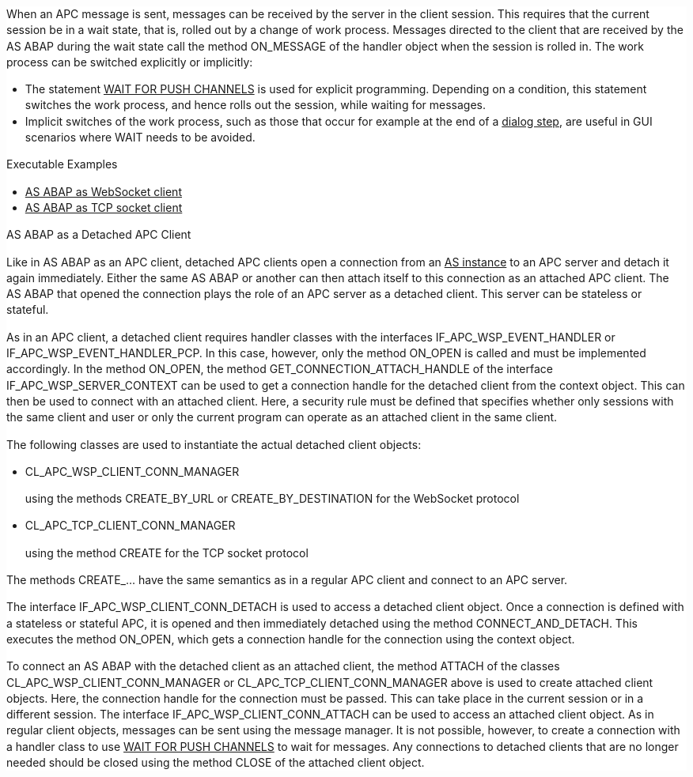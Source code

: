 When an APC message is sent, messages can be received by the server in the client session. This requires that the current session be in a wait state, that is, rolled out by a change of work process. Messages directed to the client that are received by the AS ABAP during the wait state call the method ON\_MESSAGE of the handler object when the session is rolled in. The work process can be switched explicitly or implicitly:

-   The statement [WAIT FOR PUSH CHANNELS](https://help.sap.com/doc/abapdocu_757_index_htm/7.57/en-US/abapwait_apc.htm) is used for explicit programming. Depending on a condition, this statement switches the work process, and hence rolls out the session, while waiting for messages.
-   Implicit switches of the work process, such as those that occur for example at the end of a [dialog step](https://help.sap.com/doc/abapdocu_757_index_htm/7.57/en-US/abendialog_step_glosry.htm "Glossary Entry"), are useful in GUI scenarios where WAIT needs to be avoided.

Executable Examples

-   [AS ABAP as WebSocket client](https://help.sap.com/doc/abapdocu_757_index_htm/7.57/en-US/abenapc_ws_client_abexa.htm)
-   [AS ABAP as TCP socket client](https://help.sap.com/doc/abapdocu_757_index_htm/7.57/en-US/abenapc_tcp_client_abexa.htm)

AS ABAP as a Detached APC Client   

Like in AS ABAP as an APC client, detached APC clients open a connection from an [AS instance](https://help.sap.com/doc/abapdocu_757_index_htm/7.57/en-US/abenas_instance_glosry.htm "Glossary Entry") to an APC server and detach it again immediately. Either the same AS ABAP or another can then attach itself to this connection as an attached APC client. The AS ABAP that opened the connection plays the role of an APC server as a detached client. This server can be stateless or stateful.

As in an APC client, a detached client requires handler classes with the interfaces IF\_APC\_WSP\_EVENT\_HANDLER or IF\_APC\_WSP\_EVENT\_HANDLER\_PCP. In this case, however, only the method ON\_OPEN is called and must be implemented accordingly. In the method ON\_OPEN, the method GET\_CONNECTION\_ATTACH\_HANDLE of the interface IF\_APC\_WSP\_SERVER\_CONTEXT can be used to get a connection handle for the detached client from the context object. This can then be used to connect with an attached client. Here, a security rule must be defined that specifies whether only sessions with the same client and user or only the current program can operate as an attached client in the same client.

The following classes are used to instantiate the actual detached client objects:

-   CL\_APC\_WSP\_CLIENT\_CONN\_MANAGER
    
    using the methods CREATE\_BY\_URL or CREATE\_BY\_DESTINATION for the WebSocket protocol
    
-   CL\_APC\_TCP\_CLIENT\_CONN\_MANAGER
    
    using the method CREATE for the TCP socket protocol
    

The methods CREATE\_... have the same semantics as in a regular APC client and connect to an APC server.

The interface IF\_APC\_WSP\_CLIENT\_CONN\_DETACH is used to access a detached client object. Once a connection is defined with a stateless or stateful APC, it is opened and then immediately detached using the method CONNECT\_AND\_DETACH. This executes the method ON\_OPEN, which gets a connection handle for the connection using the context object.

To connect an AS ABAP with the detached client as an attached client, the method ATTACH of the classes CL\_APC\_WSP\_CLIENT\_CONN\_MANAGER or CL\_APC\_TCP\_CLIENT\_CONN\_MANAGER above is used to create attached client objects. Here, the connection handle for the connection must be passed. This can take place in the current session or in a different session. The interface IF\_APC\_WSP\_CLIENT\_CONN\_ATTACH can be used to access an attached client object. As in regular client objects, messages can be sent using the message manager. It is not possible, however, to create a connection with a handler class to use [WAIT FOR PUSH CHANNELS](https://help.sap.com/doc/abapdocu_757_index_htm/7.57/en-US/abapwait_apc.htm) to wait for messages. Any connections to detached clients that are no longer needed should be closed using the method CLOSE of the attached client object.
